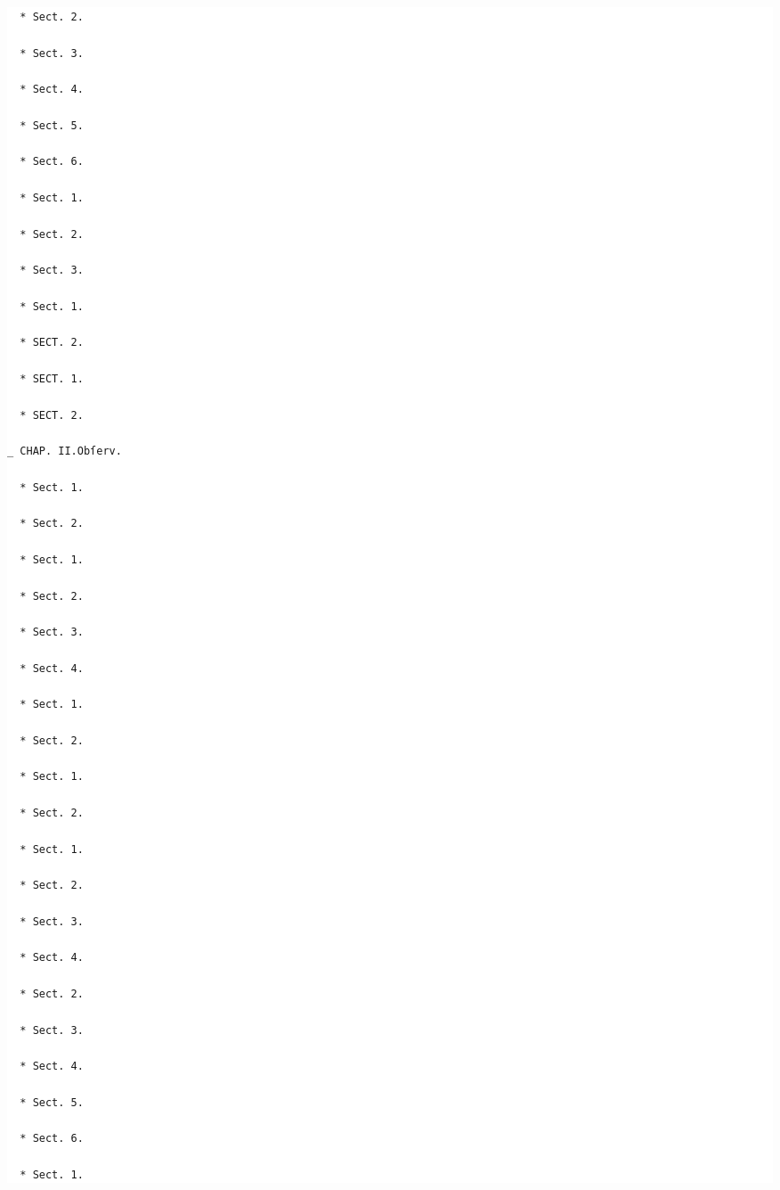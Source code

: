       * Sect. 2.

      * Sect. 3.

      * Sect. 4.

      * Sect. 5.

      * Sect. 6.

      * Sect. 1.

      * Sect. 2.

      * Sect. 3.

      * Sect. 1.

      * SECT. 2.

      * SECT. 1.

      * SECT. 2.

    _ CHAP. II.Obſerv.

      * Sect. 1.

      * Sect. 2.

      * Sect. 1.

      * Sect. 2.

      * Sect. 3.

      * Sect. 4.

      * Sect. 1.

      * Sect. 2.

      * Sect. 1.

      * Sect. 2.

      * Sect. 1.

      * Sect. 2.

      * Sect. 3.

      * Sect. 4.

      * Sect. 2.

      * Sect. 3.

      * Sect. 4.

      * Sect. 5.

      * Sect. 6.

      * Sect. 1.
